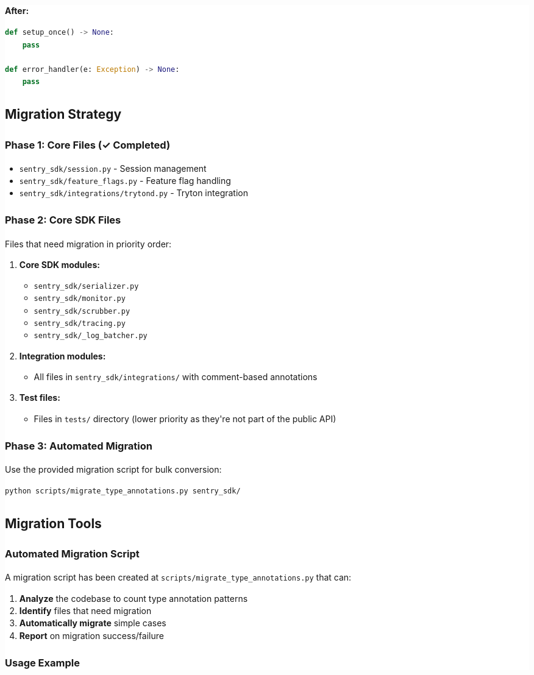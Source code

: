 **After:**
```python
def setup_once() -> None:
    pass

def error_handler(e: Exception) -> None:
    pass
```

## Migration Strategy

### Phase 1: Core Files (✓ Completed)
- `sentry_sdk/session.py` - Session management
- `sentry_sdk/feature_flags.py` - Feature flag handling  
- `sentry_sdk/integrations/trytond.py` - Tryton integration

### Phase 2: Core SDK Files
Files that need migration in priority order:

1. **Core SDK modules:**
   - `sentry_sdk/serializer.py`
   - `sentry_sdk/monitor.py`
   - `sentry_sdk/scrubber.py`
   - `sentry_sdk/tracing.py`
   - `sentry_sdk/_log_batcher.py`

2. **Integration modules:**
   - All files in `sentry_sdk/integrations/` with comment-based annotations

3. **Test files:**
   - Files in `tests/` directory (lower priority as they're not part of the public API)

### Phase 3: Automated Migration
Use the provided migration script for bulk conversion:

```bash
python scripts/migrate_type_annotations.py sentry_sdk/
```

## Migration Tools

### Automated Migration Script

A migration script has been created at `scripts/migrate_type_annotations.py` that can:

1. **Analyze** the codebase to count type annotation patterns
2. **Identify** files that need migration
3. **Automatically migrate** simple cases
4. **Report** on migration success/failure

### Usage Example

